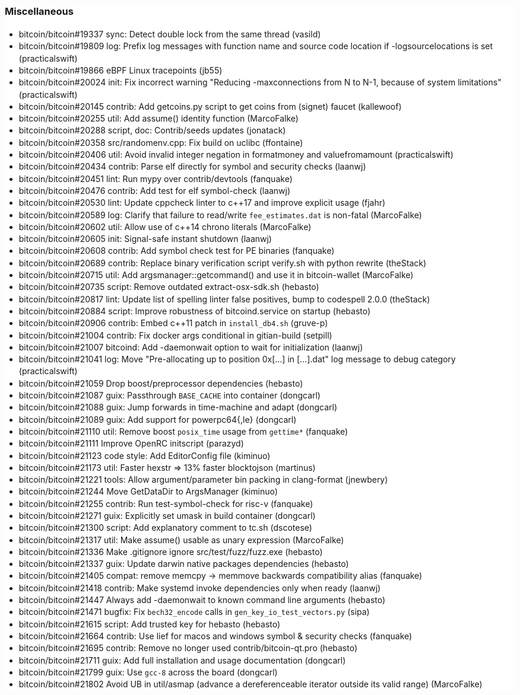 ### Miscellaneous
- bitcoin/bitcoin#19337 sync: Detect double lock from the same thread (vasild)
- bitcoin/bitcoin#19809 log: Prefix log messages with function name and source code location if -logsourcelocations is set (practicalswift)
- bitcoin/bitcoin#19866 eBPF Linux tracepoints (jb55)
- bitcoin/bitcoin#20024 init: Fix incorrect warning "Reducing -maxconnections from N to N-1, because of system limitations" (practicalswift)
- bitcoin/bitcoin#20145 contrib: Add getcoins.py script to get coins from (signet) faucet (kallewoof)
- bitcoin/bitcoin#20255 util: Add assume() identity function (MarcoFalke)
- bitcoin/bitcoin#20288 script, doc: Contrib/seeds updates (jonatack)
- bitcoin/bitcoin#20358 src/randomenv.cpp: Fix build on uclibc (ffontaine)
- bitcoin/bitcoin#20406 util: Avoid invalid integer negation in formatmoney and valuefromamount (practicalswift)
- bitcoin/bitcoin#20434 contrib: Parse elf directly for symbol and security checks (laanwj)
- bitcoin/bitcoin#20451 lint: Run mypy over contrib/devtools (fanquake)
- bitcoin/bitcoin#20476 contrib: Add test for elf symbol-check (laanwj)
- bitcoin/bitcoin#20530 lint: Update cppcheck linter to c++17 and improve explicit usage (fjahr)
- bitcoin/bitcoin#20589 log: Clarify that failure to read/write `fee_estimates.dat` is non-fatal (MarcoFalke)
- bitcoin/bitcoin#20602 util: Allow use of c++14 chrono literals (MarcoFalke)
- bitcoin/bitcoin#20605 init: Signal-safe instant shutdown (laanwj)
- bitcoin/bitcoin#20608 contrib: Add symbol check test for PE binaries (fanquake)
- bitcoin/bitcoin#20689 contrib: Replace binary verification script verify.sh with python rewrite (theStack)
- bitcoin/bitcoin#20715 util: Add argsmanager::getcommand() and use it in bitcoin-wallet (MarcoFalke)
- bitcoin/bitcoin#20735 script: Remove outdated extract-osx-sdk.sh (hebasto)
- bitcoin/bitcoin#20817 lint: Update list of spelling linter false positives, bump to codespell 2.0.0 (theStack)
- bitcoin/bitcoin#20884 script: Improve robustness of bitcoind.service on startup (hebasto)
- bitcoin/bitcoin#20906 contrib: Embed c++11 patch in `install_db4.sh` (gruve-p)
- bitcoin/bitcoin#21004 contrib: Fix docker args conditional in gitian-build (setpill)
- bitcoin/bitcoin#21007 bitcoind: Add -daemonwait option to wait for initialization (laanwj)
- bitcoin/bitcoin#21041 log: Move "Pre-allocating up to position 0x[…] in […].dat" log message to debug category (practicalswift)
- bitcoin/bitcoin#21059 Drop boost/preprocessor dependencies (hebasto)
- bitcoin/bitcoin#21087 guix: Passthrough `BASE_CACHE` into container (dongcarl)
- bitcoin/bitcoin#21088 guix: Jump forwards in time-machine and adapt (dongcarl)
- bitcoin/bitcoin#21089 guix: Add support for powerpc64{,le} (dongcarl)
- bitcoin/bitcoin#21110 util: Remove boost `posix_time` usage from `gettime*` (fanquake)
- bitcoin/bitcoin#21111 Improve OpenRC initscript (parazyd)
- bitcoin/bitcoin#21123 code style: Add EditorConfig file (kiminuo)
- bitcoin/bitcoin#21173 util: Faster hexstr => 13% faster blocktojson (martinus)
- bitcoin/bitcoin#21221 tools: Allow argument/parameter bin packing in clang-format (jnewbery)
- bitcoin/bitcoin#21244 Move GetDataDir to ArgsManager (kiminuo)
- bitcoin/bitcoin#21255 contrib: Run test-symbol-check for risc-v (fanquake)
- bitcoin/bitcoin#21271 guix: Explicitly set umask in build container (dongcarl)
- bitcoin/bitcoin#21300 script: Add explanatory comment to tc.sh (dscotese)
- bitcoin/bitcoin#21317 util: Make assume() usable as unary expression (MarcoFalke)
- bitcoin/bitcoin#21336 Make .gitignore ignore src/test/fuzz/fuzz.exe (hebasto)
- bitcoin/bitcoin#21337 guix: Update darwin native packages dependencies (hebasto)
- bitcoin/bitcoin#21405 compat: remove memcpy -> memmove backwards compatibility alias (fanquake)
- bitcoin/bitcoin#21418 contrib: Make systemd invoke dependencies only when ready (laanwj)
- bitcoin/bitcoin#21447 Always add -daemonwait to known command line arguments (hebasto)
- bitcoin/bitcoin#21471 bugfix: Fix `bech32_encode` calls in `gen_key_io_test_vectors.py` (sipa)
- bitcoin/bitcoin#21615 script: Add trusted key for hebasto (hebasto)
- bitcoin/bitcoin#21664 contrib: Use lief for macos and windows symbol & security checks (fanquake)
- bitcoin/bitcoin#21695 contrib: Remove no longer used contrib/bitcoin-qt.pro (hebasto)
- bitcoin/bitcoin#21711 guix: Add full installation and usage documentation (dongcarl)
- bitcoin/bitcoin#21799 guix: Use `gcc-8` across the board (dongcarl)
- bitcoin/bitcoin#21802 Avoid UB in util/asmap (advance a dereferenceable iterator outside its valid range) (MarcoFalke)